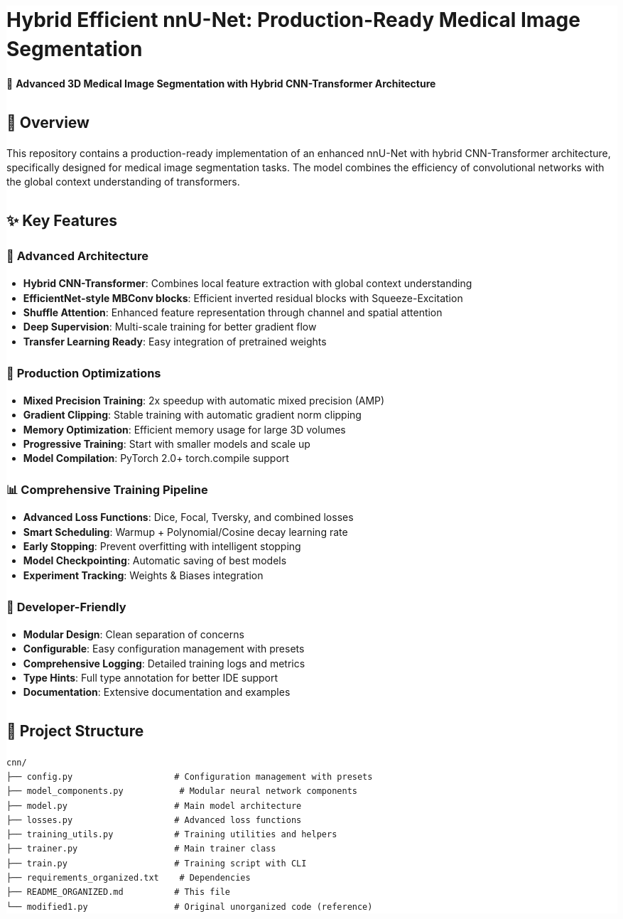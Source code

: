 # Hybrid Efficient nnU-Net: Production-Ready Medical Image Segmentation

🏥 **Advanced 3D Medical Image Segmentation with Hybrid CNN-Transformer Architecture**

## 🚀 Overview

This repository contains a production-ready implementation of an enhanced nnU-Net with hybrid CNN-Transformer architecture, specifically designed for medical image segmentation tasks. The model combines the efficiency of convolutional networks with the global context understanding of transformers.

## ✨ Key Features

### 🔬 **Advanced Architecture**

- **Hybrid CNN-Transformer**: Combines local feature extraction with global context understanding
- **EfficientNet-style MBConv blocks**: Efficient inverted residual blocks with Squeeze-Excitation
- **Shuffle Attention**: Enhanced feature representation through channel and spatial attention
- **Deep Supervision**: Multi-scale training for better gradient flow
- **Transfer Learning Ready**: Easy integration of pretrained weights

### 🚀 **Production Optimizations**

- **Mixed Precision Training**: 2x speedup with automatic mixed precision (AMP)
- **Gradient Clipping**: Stable training with automatic gradient norm clipping
- **Memory Optimization**: Efficient memory usage for large 3D volumes
- **Progressive Training**: Start with smaller models and scale up
- **Model Compilation**: PyTorch 2.0+ torch.compile support

### 📊 **Comprehensive Training Pipeline**

- **Advanced Loss Functions**: Dice, Focal, Tversky, and combined losses
- **Smart Scheduling**: Warmup + Polynomial/Cosine decay learning rate
- **Early Stopping**: Prevent overfitting with intelligent stopping
- **Model Checkpointing**: Automatic saving of best models
- **Experiment Tracking**: Weights & Biases integration

### 🔧 **Developer-Friendly**

- **Modular Design**: Clean separation of concerns
- **Configurable**: Easy configuration management with presets
- **Comprehensive Logging**: Detailed training logs and metrics
- **Type Hints**: Full type annotation for better IDE support
- **Documentation**: Extensive documentation and examples

## 📁 Project Structure

```
cnn/
├── config.py                    # Configuration management with presets
├── model_components.py           # Modular neural network components
├── model.py                     # Main model architecture
├── losses.py                    # Advanced loss functions
├── training_utils.py            # Training utilities and helpers
├── trainer.py                   # Main trainer class
├── train.py                     # Training script with CLI
├── requirements_organized.txt    # Dependencies
├── README_ORGANIZED.md          # This file
└── modified1.py                 # Original unorganized code (reference)
```
